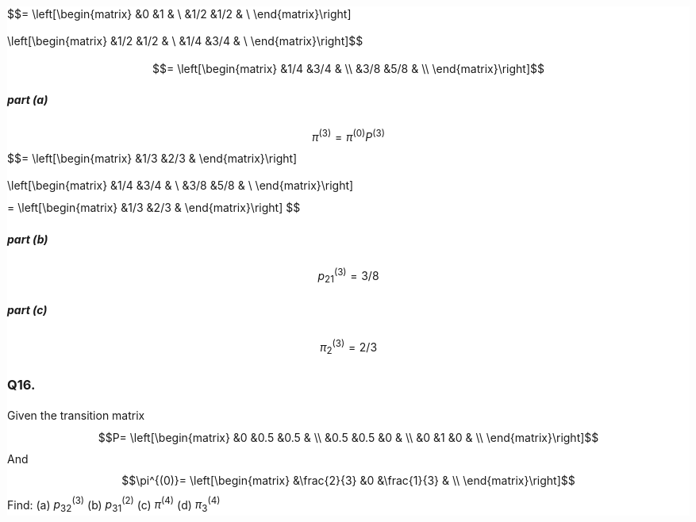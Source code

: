 $$=
\left[\begin{matrix}
&0					&1				& \\
&1/2				&1/2			& \\
\end{matrix}\right]

\left[\begin{matrix}
&1/2				&1/2				& \\
&1/4				&3/4			& \\
\end{matrix}\right]$$

$$=
\left[\begin{matrix}
&1/4				&3/4			& \\
&3/8				&5/8			& \\
\end{matrix}\right]$$

##### part (a)
$$\pi^{(3)}=\pi^{(0)}P^{(3)}$$
$$=
\left[\begin{matrix}
&1/3				&2/3				&
\end{matrix}\right]

\left[\begin{matrix}
&1/4				&3/4			& \\
&3/8				&5/8			& \\
\end{matrix}\right]$$
$$=
\left[\begin{matrix}
&1/3				&2/3				&
\end{matrix}\right]
$$
##### part (b)
$$p^{(3)}_{21}=3/8$$

##### part (c)
 $$\pi^{(3)}_2=2/3$$
 
### Q16.
Given the transition matrix
$$P=
\left[\begin{matrix}
&0					&0.5			&0.5			& \\
&0.5				&0.5			&0				& \\
&0					&1				&0				& \\
\end{matrix}\right]$$
And
$$\pi^{(0)}=
\left[\begin{matrix}
&\frac{2}{3}		&0				&\frac{1}{3}	& \\
\end{matrix}\right]$$
Find:
(a) $p^{(3)}_{32}$ (b) $p^{(2)}_{31}$ (c) $\pi^{(4)}$ (d) $\pi^{(4)}_{3}$
